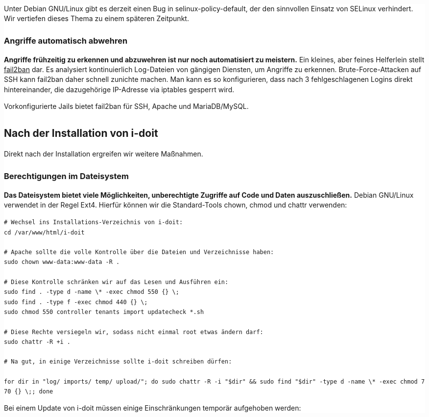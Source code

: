 Unter Debian GNU/Linux gibt es derzeit einen Bug in selinux-policy-default, der den sinnvollen Einsatz von SELinux verhindert. Wir vertiefen dieses Thema zu einem späteren Zeitpunkt.

### Angriffe automatisch abwehren

**Angriffe frühzeitig zu erkennen und abzuwehren ist nur noch automatisiert zu meistern.** Ein kleines, aber feines Helferlein stellt [fail2ban](http://www.fail2ban.org/) dar. Es analysiert kontinuierlich Log-Dateien von gängigen Diensten, um Angriffe zu erkennen. Brute-Force-Attacken auf SSH kann fail2ban daher schnell zunichte machen. Man kann es so konfigurieren, dass nach 3 fehlgeschlagenen Logins direkt hintereinander, die dazugehörige IP-Adresse via iptables gesperrt wird.

Vorkonfigurierte Jails bietet fail2ban für SSH, Apache und MariaDB/MySQL.

Nach der Installation von i-doit
--------------------------------

Direkt nach der Installation ergreifen wir weitere Maßnahmen.

### Berechtigungen im Dateisystem

**Das Dateisystem bietet viele Möglichkeiten, unberechtigte Zugriffe auf Code und Daten auszuschließen.** Debian GNU/Linux verwendet in der Regel Ext4. Hierfür können wir die Standard-Tools chown, chmod und chattr verwenden:

    # Wechsel ins Installations-Verzeichnis von i-doit:
    cd /var/www/html/i-doit

    # Apache sollte die volle Kontrolle über die Dateien und Verzeichnisse haben:
    sudo chown www-data:www-data -R .

    # Diese Kontrolle schränken wir auf das Lesen und Ausführen ein:
    sudo find . -type d -name \* -exec chmod 550 {} \;
    sudo find . -type f -exec chmod 440 {} \;
    sudo chmod 550 controller tenants import updatecheck *.sh

    # Diese Rechte versiegeln wir, sodass nicht einmal root etwas ändern darf:
    sudo chattr -R +i .

    # Na gut, in einige Verzeichnisse sollte i-doit schreiben dürfen:

    for dir in "log/ imports/ temp/ upload/"; do sudo chattr -R -i "$dir" && sudo find "$dir" -type d -name \* -exec chmod 770 {} \;; done

Bei einem Update von i-doit müssen einige Einschränkungen temporär aufgehoben werden:
